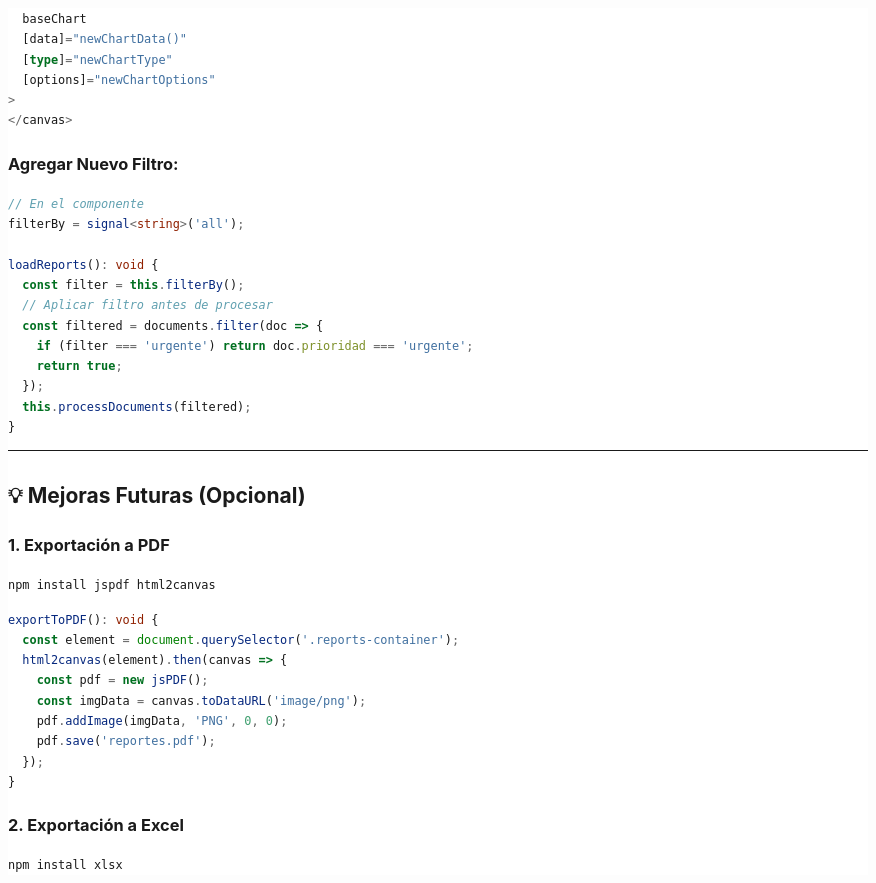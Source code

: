 ```typescript
  baseChart
  [data]="newChartData()"
  [type]="newChartType"
  [options]="newChartOptions"
>
</canvas>
```

### **Agregar Nuevo Filtro:**

```typescript
// En el componente
filterBy = signal<string>('all');

loadReports(): void {
  const filter = this.filterBy();
  // Aplicar filtro antes de procesar
  const filtered = documents.filter(doc => {
    if (filter === 'urgente') return doc.prioridad === 'urgente';
    return true;
  });
  this.processDocuments(filtered);
}
```

---

## 💡 **Mejoras Futuras (Opcional)**

### **1. Exportación a PDF**

```bash
npm install jspdf html2canvas
```

```typescript
exportToPDF(): void {
  const element = document.querySelector('.reports-container');
  html2canvas(element).then(canvas => {
    const pdf = new jsPDF();
    const imgData = canvas.toDataURL('image/png');
    pdf.addImage(imgData, 'PNG', 0, 0);
    pdf.save('reportes.pdf');
  });
}
```

### **2. Exportación a Excel**

```bash
npm install xlsx
```
